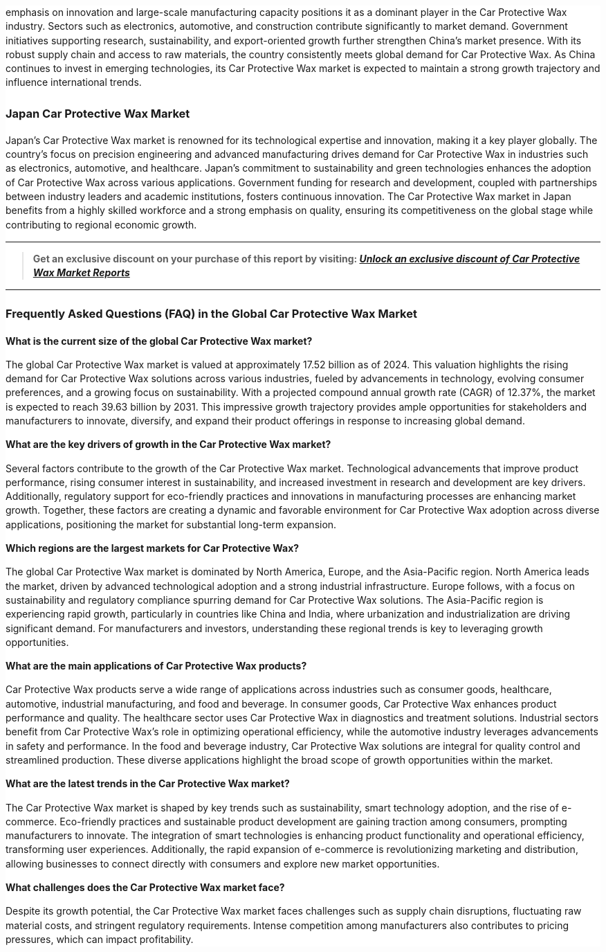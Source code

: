 emphasis on innovation and large-scale manufacturing capacity positions it as a dominant player in the Car Protective Wax industry. Sectors such as electronics, automotive, and construction contribute significantly to market demand. Government initiatives supporting research, sustainability, and export-oriented growth further strengthen China&rsquo;s market presence. With its robust supply chain and access to raw materials, the country consistently meets global demand for Car Protective Wax. As China continues to invest in emerging technologies, its Car Protective Wax market is expected to maintain a strong growth trajectory and influence international trends.</p><h3>Japan Car Protective Wax Market</h3><p>Japan&rsquo;s Car Protective Wax market is renowned for its technological expertise and innovation, making it a key player globally. The country&rsquo;s focus on precision engineering and advanced manufacturing drives demand for Car Protective Wax in industries such as electronics, automotive, and healthcare. Japan&rsquo;s commitment to sustainability and green technologies enhances the adoption of Car Protective Wax across various applications. Government funding for research and development, coupled with partnerships between industry leaders and academic institutions, fosters continuous innovation. The Car Protective Wax market in Japan benefits from a highly skilled workforce and a strong emphasis on quality, ensuring its competitiveness on the global stage while contributing to regional economic growth.</p><hr /><blockquote><p><strong>Get an exclusive discount on your purchase of this report by visiting: <em><a href="://marketresearchpulse.com/ask-for-discount/115440?utm_source=Github&amp;utm_medium=091">Unlock an exclusive discount of Car Protective Wax Market Reports</a></em>&nbsp;</strong></p></blockquote><hr /><h3>Frequently Asked Questions (FAQ) in the Global Car Protective Wax Market</h3><p><strong>What is the current size of the global Car Protective Wax market?</strong></p><p>The global Car Protective Wax market is valued at approximately 17.52 billion as of 2024. This valuation highlights the rising demand for Car Protective Wax solutions across various industries, fueled by advancements in technology, evolving consumer preferences, and a growing focus on sustainability. With a projected compound annual growth rate (CAGR) of 12.37%, the market is expected to reach 39.63 billion by 2031. This impressive growth trajectory provides ample opportunities for stakeholders and manufacturers to innovate, diversify, and expand their product offerings in response to increasing global demand.</p><p><strong>What are the key drivers of growth in the Car Protective Wax market?</strong></p><p>Several factors contribute to the growth of the Car Protective Wax market. Technological advancements that improve product performance, rising consumer interest in sustainability, and increased investment in research and development are key drivers. Additionally, regulatory support for eco-friendly practices and innovations in manufacturing processes are enhancing market growth. Together, these factors are creating a dynamic and favorable environment for Car Protective Wax adoption across diverse applications, positioning the market for substantial long-term expansion.</p><p><strong>Which regions are the largest markets for Car Protective Wax?</strong></p><p>The global Car Protective Wax market is dominated by North America, Europe, and the Asia-Pacific region. North America leads the market, driven by advanced technological adoption and a strong industrial infrastructure. Europe follows, with a focus on sustainability and regulatory compliance spurring demand for Car Protective Wax solutions. The Asia-Pacific region is experiencing rapid growth, particularly in countries like China and India, where urbanization and industrialization are driving significant demand. For manufacturers and investors, understanding these regional trends is key to leveraging growth opportunities.</p><p><strong>What are the main applications of Car Protective Wax products?</strong></p><p>Car Protective Wax products serve a wide range of applications across industries such as consumer goods, healthcare, automotive, industrial manufacturing, and food and beverage. In consumer goods, Car Protective Wax enhances product performance and quality. The healthcare sector uses Car Protective Wax in diagnostics and treatment solutions. Industrial sectors benefit from Car Protective Wax&rsquo;s role in optimizing operational efficiency, while the automotive industry leverages advancements in safety and performance. In the food and beverage industry, Car Protective Wax solutions are integral for quality control and streamlined production. These diverse applications highlight the broad scope of growth opportunities within the market.</p><p><strong>What are the latest trends in the Car Protective Wax market?</strong></p><p>The Car Protective Wax market is shaped by key trends such as sustainability, smart technology adoption, and the rise of e-commerce. Eco-friendly practices and sustainable product development are gaining traction among consumers, prompting manufacturers to innovate. The integration of smart technologies is enhancing product functionality and operational efficiency, transforming user experiences. Additionally, the rapid expansion of e-commerce is revolutionizing marketing and distribution, allowing businesses to connect directly with consumers and explore new market opportunities.</p><p><strong>What challenges does the Car Protective Wax market face?</strong></p><p>Despite its growth potential, the Car Protective Wax market faces challenges such as supply chain disruptions, fluctuating raw material costs, and stringent regulatory requirements. Intense competition among manufacturers also contributes to pricing pressures, which can impact profitability.